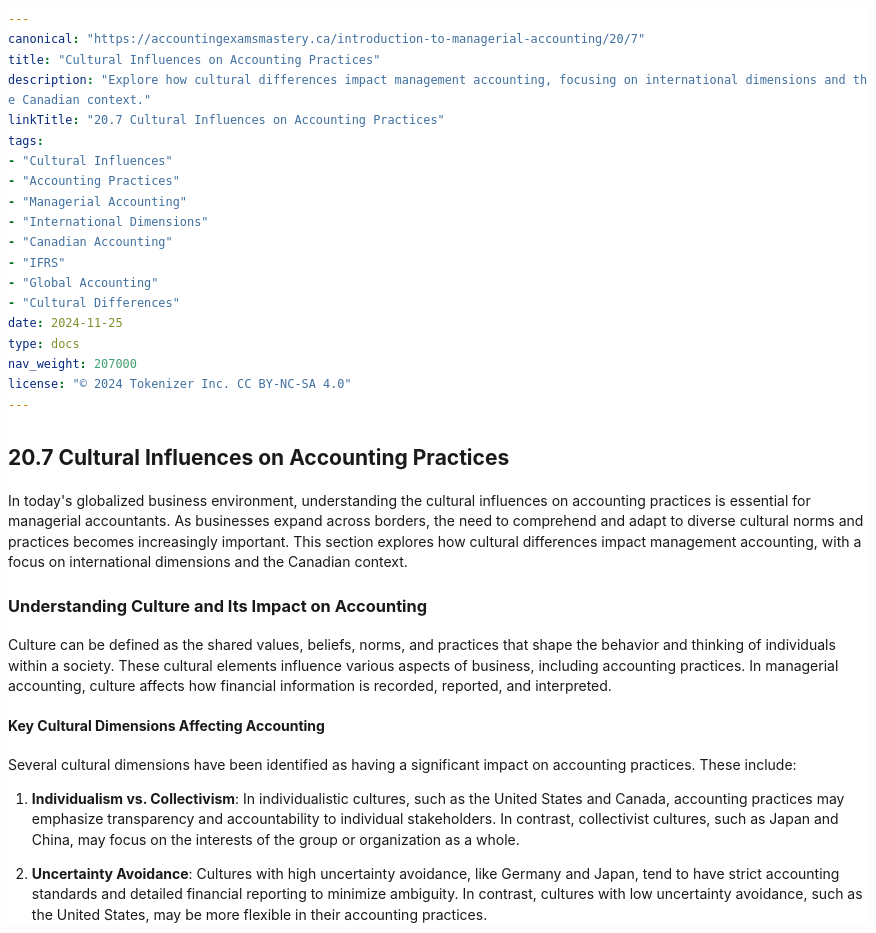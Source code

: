 ```yaml
---
canonical: "https://accountingexamsmastery.ca/introduction-to-managerial-accounting/20/7"
title: "Cultural Influences on Accounting Practices"
description: "Explore how cultural differences impact management accounting, focusing on international dimensions and the Canadian context."
linkTitle: "20.7 Cultural Influences on Accounting Practices"
tags:
- "Cultural Influences"
- "Accounting Practices"
- "Managerial Accounting"
- "International Dimensions"
- "Canadian Accounting"
- "IFRS"
- "Global Accounting"
- "Cultural Differences"
date: 2024-11-25
type: docs
nav_weight: 207000
license: "© 2024 Tokenizer Inc. CC BY-NC-SA 4.0"
---
```


## 20.7 Cultural Influences on Accounting Practices

In today's globalized business environment, understanding the cultural influences on accounting practices is essential for managerial accountants. As businesses expand across borders, the need to comprehend and adapt to diverse cultural norms and practices becomes increasingly important. This section explores how cultural differences impact management accounting, with a focus on international dimensions and the Canadian context.

### Understanding Culture and Its Impact on Accounting

Culture can be defined as the shared values, beliefs, norms, and practices that shape the behavior and thinking of individuals within a society. These cultural elements influence various aspects of business, including accounting practices. In managerial accounting, culture affects how financial information is recorded, reported, and interpreted.

#### Key Cultural Dimensions Affecting Accounting

Several cultural dimensions have been identified as having a significant impact on accounting practices. These include:

1. **Individualism vs. Collectivism**: In individualistic cultures, such as the United States and Canada, accounting practices may emphasize transparency and accountability to individual stakeholders. In contrast, collectivist cultures, such as Japan and China, may focus on the interests of the group or organization as a whole.

2. **Uncertainty Avoidance**: Cultures with high uncertainty avoidance, like Germany and Japan, tend to have strict accounting standards and detailed financial reporting to minimize ambiguity. In contrast, cultures with low uncertainty avoidance, such as the United States, may be more flexible in their accounting practices.

